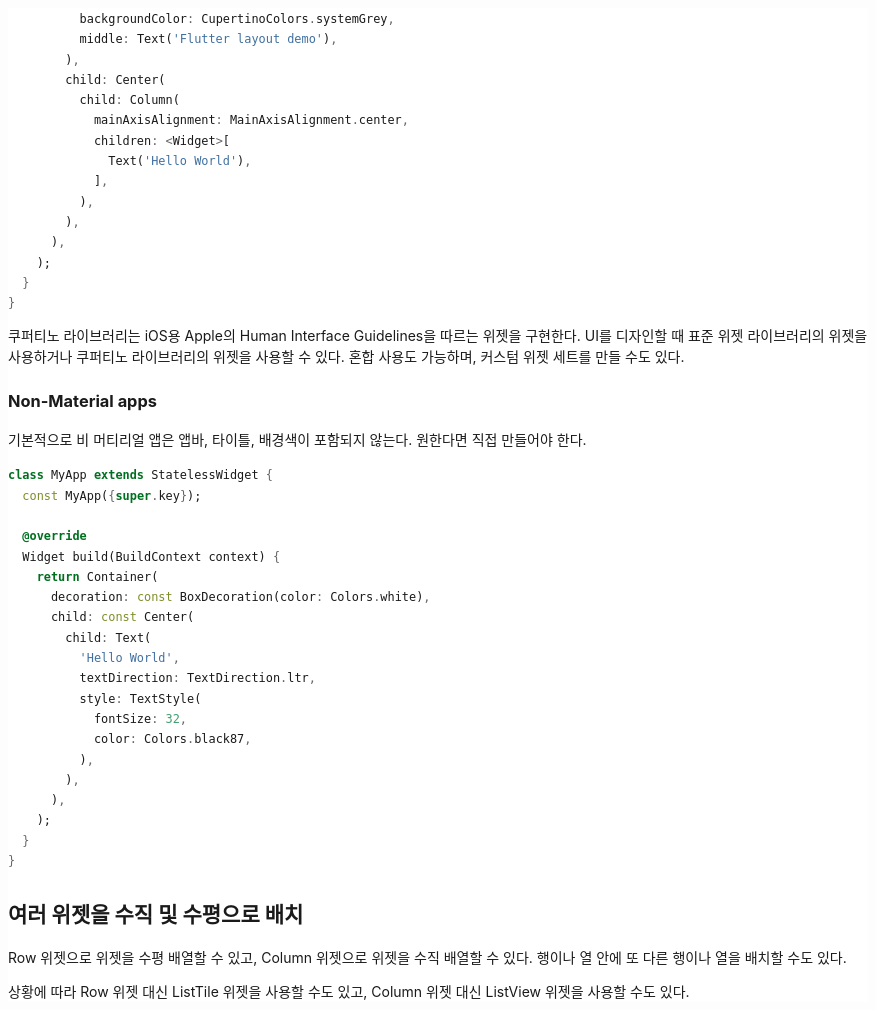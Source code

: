 ```dart
          backgroundColor: CupertinoColors.systemGrey,
          middle: Text('Flutter layout demo'),
        ),
        child: Center(
          child: Column(
            mainAxisAlignment: MainAxisAlignment.center,
            children: <Widget>[
              Text('Hello World'),
            ],
          ),
        ),
      ),
    );
  }
}
```

쿠퍼티노 라이브러리는 iOS용 Apple의 Human Interface Guidelines을 따르는 위젯을 구현한다. UI를 디자인할 때 표준 위젯 라이브러리의 위젯을 사용하거나 쿠퍼티노 라이브러리의 위젯을 사용할 수 있다. 혼합 사용도 가능하며, 커스텀 위젯 세트를 만들 수도 있다.

### Non-Material apps

기본적으로 비 머티리얼 앱은 앱바, 타이틀, 배경색이 포함되지 않는다. 원한다면 직접 만들어야 한다.

```dart
class MyApp extends StatelessWidget {
  const MyApp({super.key});

  @override
  Widget build(BuildContext context) {
    return Container(
      decoration: const BoxDecoration(color: Colors.white),
      child: const Center(
        child: Text(
          'Hello World',
          textDirection: TextDirection.ltr,
          style: TextStyle(
            fontSize: 32,
            color: Colors.black87,
          ),
        ),
      ),
    );
  }
}
```

## 여러 위젯을 수직 및 수평으로 배치

Row 위젯으로 위젯을 수평 배열할 수 있고, Column 위젯으로 위젯을 수직 배열할 수 있다. 행이나 열 안에 또 다른 행이나 열을 배치할 수도 있다.

상황에 따라 Row 위젯 대신 ListTile 위젯을 사용할 수도 있고, Column 위젯 대신 ListView 위젯을 사용할 수도 있다.

